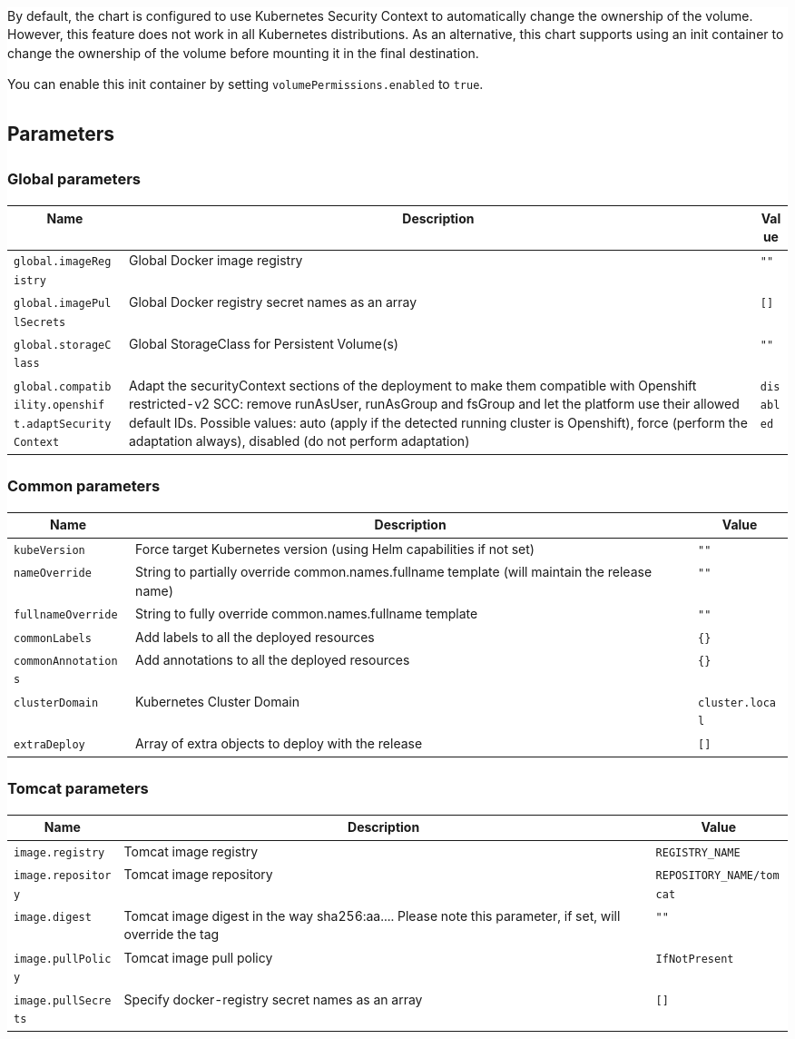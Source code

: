 By default, the chart is configured to use Kubernetes Security Context to automatically change the ownership of the volume. However, this feature does not work in all Kubernetes distributions.
As an alternative, this chart supports using an init container to change the ownership of the volume before mounting it in the final destination.

You can enable this init container by setting `volumePermissions.enabled` to `true`.

## Parameters

### Global parameters

| Name                                                  | Description                                                                                                                                                                                                                                                                                                                                                         | Value      |
| ----------------------------------------------------- | ------------------------------------------------------------------------------------------------------------------------------------------------------------------------------------------------------------------------------------------------------------------------------------------------------------------------------------------------------------------- | ---------- |
| `global.imageRegistry`                                | Global Docker image registry                                                                                                                                                                                                                                                                                                                                        | `""`       |
| `global.imagePullSecrets`                             | Global Docker registry secret names as an array                                                                                                                                                                                                                                                                                                                     | `[]`       |
| `global.storageClass`                                 | Global StorageClass for Persistent Volume(s)                                                                                                                                                                                                                                                                                                                        | `""`       |
| `global.compatibility.openshift.adaptSecurityContext` | Adapt the securityContext sections of the deployment to make them compatible with Openshift restricted-v2 SCC: remove runAsUser, runAsGroup and fsGroup and let the platform use their allowed default IDs. Possible values: auto (apply if the detected running cluster is Openshift), force (perform the adaptation always), disabled (do not perform adaptation) | `disabled` |

### Common parameters

| Name                | Description                                                                                  | Value           |
| ------------------- | -------------------------------------------------------------------------------------------- | --------------- |
| `kubeVersion`       | Force target Kubernetes version (using Helm capabilities if not set)                         | `""`            |
| `nameOverride`      | String to partially override common.names.fullname template (will maintain the release name) | `""`            |
| `fullnameOverride`  | String to fully override common.names.fullname template                                      | `""`            |
| `commonLabels`      | Add labels to all the deployed resources                                                     | `{}`            |
| `commonAnnotations` | Add annotations to all the deployed resources                                                | `{}`            |
| `clusterDomain`     | Kubernetes Cluster Domain                                                                    | `cluster.local` |
| `extraDeploy`       | Array of extra objects to deploy with the release                                            | `[]`            |

### Tomcat parameters

| Name                           | Description                                                                                                                                                     | Value                    |
| ------------------------------ | --------------------------------------------------------------------------------------------------------------------------------------------------------------- | ------------------------ |
| `image.registry`               | Tomcat image registry                                                                                                                                           | `REGISTRY_NAME`          |
| `image.repository`             | Tomcat image repository                                                                                                                                         | `REPOSITORY_NAME/tomcat` |
| `image.digest`                 | Tomcat image digest in the way sha256:aa.... Please note this parameter, if set, will override the tag                                                          | `""`                     |
| `image.pullPolicy`             | Tomcat image pull policy                                                                                                                                        | `IfNotPresent`           |
| `image.pullSecrets`            | Specify docker-registry secret names as an array                                                                                                                | `[]`                     |